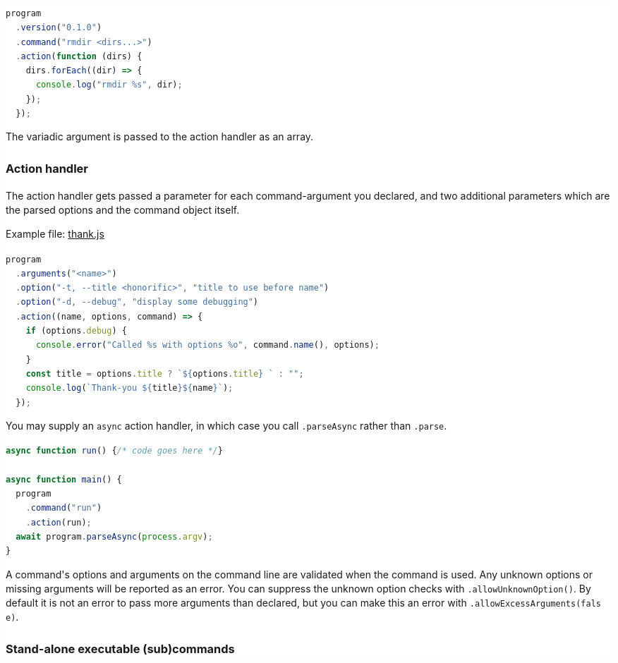 ```js
program
  .version("0.1.0")
  .command("rmdir <dirs...>")
  .action(function (dirs) {
    dirs.forEach((dir) => {
      console.log("rmdir %s", dir);
    });
  });
```

The variadic argument is passed to the action handler as an array.

### Action handler

The action handler gets passed a parameter for each command-argument you
declared, and two additional parameters which are the parsed options and the
command object itself.

Example file: [thank.js](./examples/thank.js)

```js
program
  .arguments("<name>")
  .option("-t, --title <honorific>", "title to use before name")
  .option("-d, --debug", "display some debugging")
  .action((name, options, command) => {
    if (options.debug) {
      console.error("Called %s with options %o", command.name(), options);
    }
    const title = options.title ? `${options.title} ` : "";
    console.log(`Thank-you ${title}${name}`);
  });
```

You may supply an `async` action handler, in which case you call `.parseAsync`
rather than `.parse`.

```js
async function run() {/* code goes here */}

async function main() {
  program
    .command("run")
    .action(run);
  await program.parseAsync(process.argv);
}
```

A command's options and arguments on the command line are validated when the
command is used. Any unknown options or missing arguments will be reported as an
error. You can suppress the unknown option checks with `.allowUnknownOption()`.
By default it is not an error to pass more arguments than declared, but you can
make this an error with `.allowExcessArguments(false)`.

### Stand-alone executable (sub)commands
